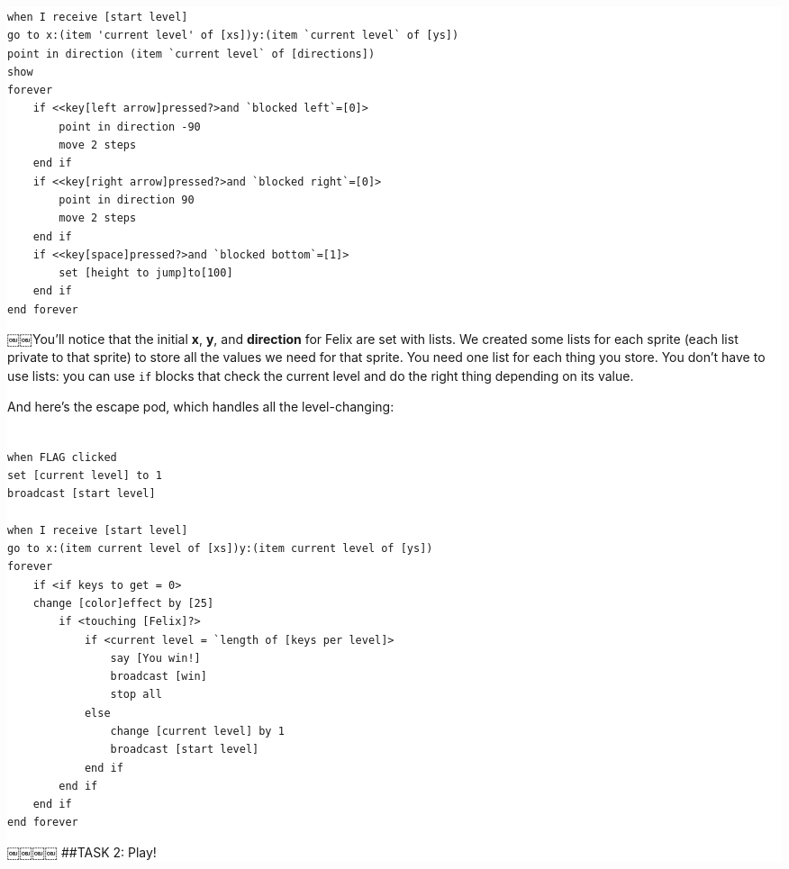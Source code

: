 ```scratch
when I receive [start level]
go to x:(item 'current level' of [xs])y:(item `current level` of [ys])
point in direction (item `current level` of [directions])
show
forever
	if <<key[left arrow]pressed?>and `blocked left`=[0]>
		point in direction -90
		move 2 steps
	end if
	if <<key[right arrow]pressed?>and `blocked right`=[0]>
		point in direction 90
		move 2 steps
	end if
	if <<key[space]pressed?>and `blocked bottom`=[1]>
		set [height to jump]to[100]
	end if
end forever
```

￼￼You’ll notice that the initial __x__, __y__, and __direction__ for Felix are set with lists. We created some lists for each sprite (each list private to that sprite) to store all the values we need for that sprite. You need one list for each thing you store. You don’t have to use lists: you can use `if` blocks that check the current level and do the right thing depending on its value.

And here’s the escape pod, which handles all the level-changing:

```scratch

when FLAG clicked 
set [current level] to 1
broadcast [start level]

when I receive [start level]
go to x:(item current level of [xs])y:(item current level of [ys])
forever
	if <if keys to get = 0>
	change [color]effect by [25]
		if <touching [Felix]?>
			if <current level = `length of [keys per level]>
				say [You win!]
				broadcast [win]
				stop all
			else
				change [current level] by 1
				broadcast [start level]
			end if
		end if
	end if
end forever

```
￼￼￼￼
##TASK 2: Play!
